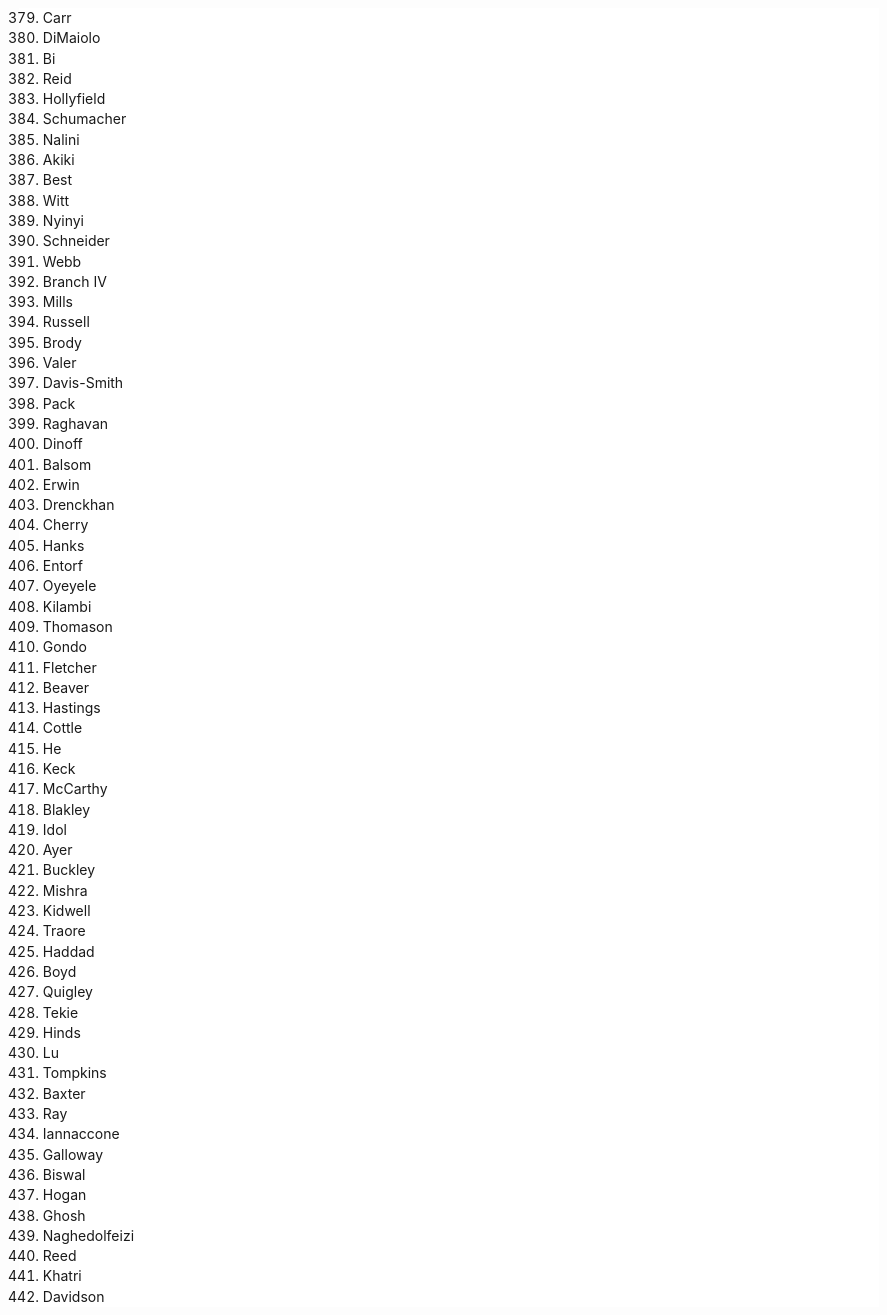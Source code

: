 379. Carr
380. DiMaiolo
381. Bi
382. Reid
383. Hollyfield
384. Schumacher
385. Nalini
386. Akiki
387. Best
388. Witt
389. Nyinyi
390. Schneider
391. Webb
392. Branch IV
393. Mills
394. Russell
395. Brody
396. Valer
397. Davis-Smith
398. Pack
399. Raghavan
400. Dinoff
401. Balsom
402. Erwin
403. Drenckhan
404. Cherry
405. Hanks
406. Entorf
407. Oyeyele
408. Kilambi
409. Thomason
410. Gondo
411. Fletcher
412. Beaver
413. Hastings
414. Cottle
415. He
416. Keck
417. McCarthy
418. Blakley
419. Idol
420. Ayer
421. Buckley
422. Mishra
423. Kidwell
424. Traore
425. Haddad
426. Boyd
427. Quigley
428. Tekie
429. Hinds
430. Lu
431. Tompkins
432. Baxter
433. Ray
434. Iannaccone
435. Galloway
436. Biswal
437. Hogan
438. Ghosh
439. Naghedolfeizi
440. Reed
441. Khatri
442. Davidson